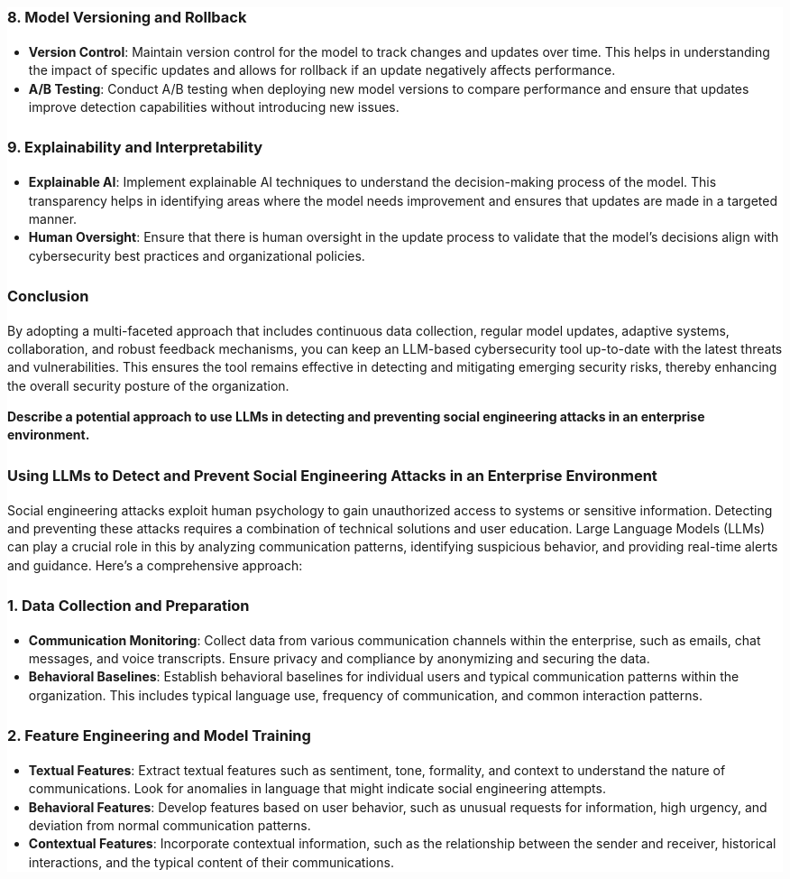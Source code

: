 ### 8. Model Versioning and Rollback
- **Version Control**: Maintain version control for the model to track changes and updates over time. This helps in understanding the impact of specific updates and allows for rollback if an update negatively affects performance.
- **A/B Testing**: Conduct A/B testing when deploying new model versions to compare performance and ensure that updates improve detection capabilities without introducing new issues.

### 9. Explainability and Interpretability
- **Explainable AI**: Implement explainable AI techniques to understand the decision-making process of the model. This transparency helps in identifying areas where the model needs improvement and ensures that updates are made in a targeted manner.
- **Human Oversight**: Ensure that there is human oversight in the update process to validate that the model’s decisions align with cybersecurity best practices and organizational policies.

### Conclusion

By adopting a multi-faceted approach that includes continuous data collection, regular model updates, adaptive systems, collaboration, and robust feedback mechanisms, you can keep an LLM-based cybersecurity tool up-to-date with the latest threats and vulnerabilities. This ensures the tool remains effective in detecting and mitigating emerging security risks, thereby enhancing the overall security posture of the organization.

**Describe a potential approach to use LLMs in detecting and preventing social engineering attacks in an enterprise environment.**
### Using LLMs to Detect and Prevent Social Engineering Attacks in an Enterprise Environment

Social engineering attacks exploit human psychology to gain unauthorized access to systems or sensitive information. Detecting and preventing these attacks requires a combination of technical solutions and user education. Large Language Models (LLMs) can play a crucial role in this by analyzing communication patterns, identifying suspicious behavior, and providing real-time alerts and guidance. Here’s a comprehensive approach:

### 1. Data Collection and Preparation
- **Communication Monitoring**: Collect data from various communication channels within the enterprise, such as emails, chat messages, and voice transcripts. Ensure privacy and compliance by anonymizing and securing the data.
- **Behavioral Baselines**: Establish behavioral baselines for individual users and typical communication patterns within the organization. This includes typical language use, frequency of communication, and common interaction patterns.

### 2. Feature Engineering and Model Training
- **Textual Features**: Extract textual features such as sentiment, tone, formality, and context to understand the nature of communications. Look for anomalies in language that might indicate social engineering attempts.
- **Behavioral Features**: Develop features based on user behavior, such as unusual requests for information, high urgency, and deviation from normal communication patterns.
- **Contextual Features**: Incorporate contextual information, such as the relationship between the sender and receiver, historical interactions, and the typical content of their communications.
